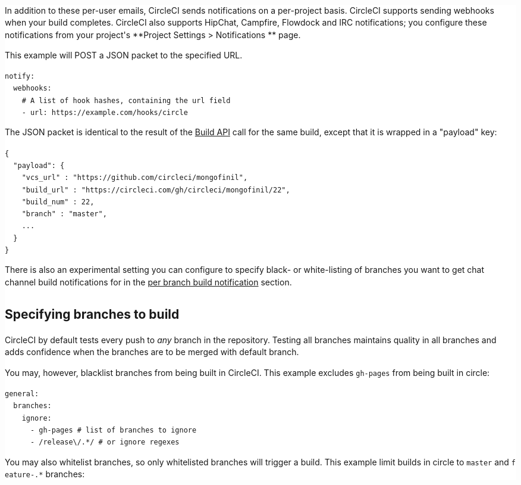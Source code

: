 In addition to these per-user emails, CircleCI sends notifications on a per-project basis.
CircleCI supports sending webhooks when your build completes.
CircleCI also supports HipChat, Campfire, Flowdock and IRC notifications; you configure these notifications from your project's
**Project Settings > Notifications ** page.

This example will POST a JSON packet to the specified URL.

```
notify:
  webhooks:
    # A list of hook hashes, containing the url field
    - url: https://example.com/hooks/circle
```

The JSON packet is identical to the result of the
[Build API](/docs/api#build)
call for the same build, except that it is wrapped in a "payload" key:

```
{
  "payload": {
    "vcs_url" : "https://github.com/circleci/mongofinil",
    "build_url" : "https://circleci.com/gh/circleci/mongofinil/22",
    "build_num" : 22,
    "branch" : "master",
    ...
  }
}

```

There is also an experimental setting you can configure to specify black- or white-listing of branches
you want to get chat channel build notifications for in the 
[per branch build notification](#per-branch-notifications) section.

<h2 id="branches">Specifying branches to build</h2>

CircleCI by default tests every push to _any_ branch in the repository.
Testing all branches maintains quality in all branches and adds
confidence when the branches are to be merged with default branch.

You may, however, blacklist branches from being built in CircleCI.  This example
excludes `gh-pages` from being built in circle:

```
general:
  branches:
    ignore:
      - gh-pages # list of branches to ignore
      - /release\/.*/ # or ignore regexes
```

You may also whitelist branches, so only whitelisted branches will trigger a build.
This example limit builds in circle to `master` and `feature-.*` branches:
